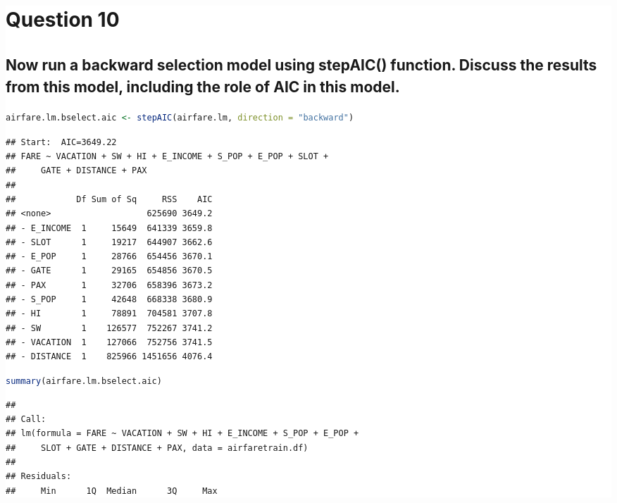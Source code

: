 # Question 10

## Now run a backward selection model using stepAIC() function. Discuss the results from this model, including the role of AIC in this model.

``` r
airfare.lm.bselect.aic <- stepAIC(airfare.lm, direction = "backward")
```

    ## Start:  AIC=3649.22
    ## FARE ~ VACATION + SW + HI + E_INCOME + S_POP + E_POP + SLOT + 
    ##     GATE + DISTANCE + PAX
    ## 
    ##            Df Sum of Sq     RSS    AIC
    ## <none>                   625690 3649.2
    ## - E_INCOME  1     15649  641339 3659.8
    ## - SLOT      1     19217  644907 3662.6
    ## - E_POP     1     28766  654456 3670.1
    ## - GATE      1     29165  654856 3670.5
    ## - PAX       1     32706  658396 3673.2
    ## - S_POP     1     42648  668338 3680.9
    ## - HI        1     78891  704581 3707.8
    ## - SW        1    126577  752267 3741.2
    ## - VACATION  1    127066  752756 3741.5
    ## - DISTANCE  1    825966 1451656 4076.4

``` r
summary(airfare.lm.bselect.aic)
```

    ## 
    ## Call:
    ## lm(formula = FARE ~ VACATION + SW + HI + E_INCOME + S_POP + E_POP + 
    ##     SLOT + GATE + DISTANCE + PAX, data = airfaretrain.df)
    ## 
    ## Residuals:
    ##     Min      1Q  Median      3Q     Max 